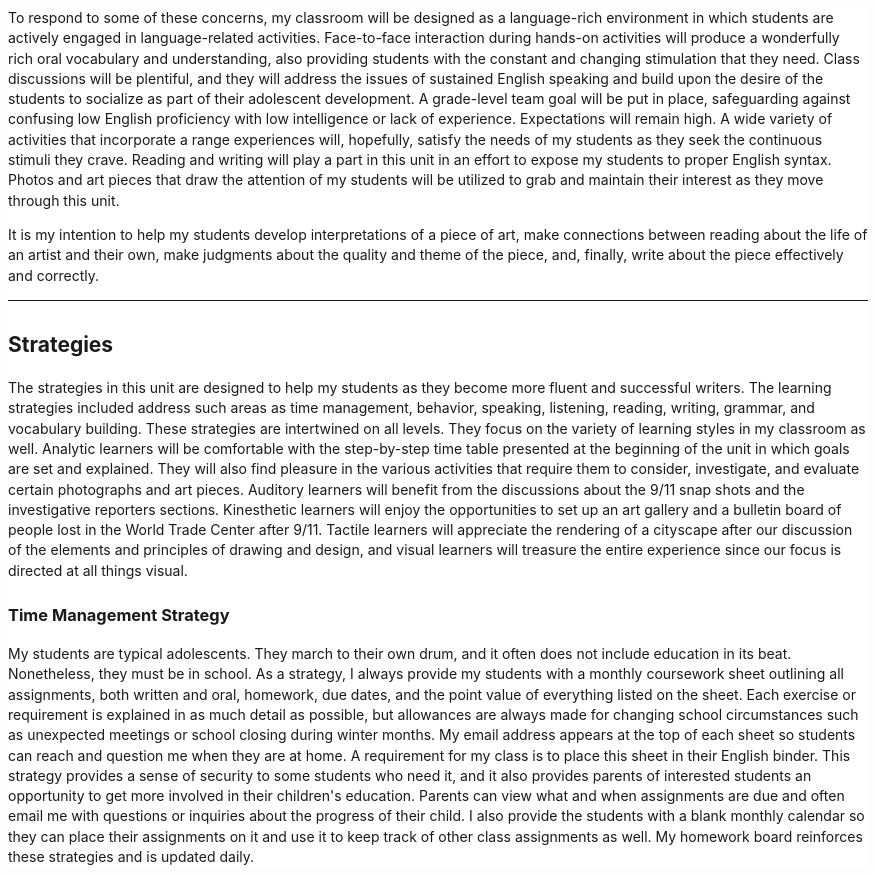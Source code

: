   To respond to some of these concerns, my classroom will be designed as a language-rich environment in which students are actively engaged in language-related activities. Face-to-face interaction during hands-on activities will produce a wonderfully rich oral vocabulary and understanding, also providing students with the constant and changing stimulation that they need. Class discussions will be plentiful, and they will address the issues of sustained English speaking and build upon the desire of the students to socialize as part of their adolescent development. A grade-level team goal will be put in place, safeguarding against confusing low English proficiency with low intelligence or lack of experience. Expectations will remain high. A wide variety of activities that incorporate a range experiences will, hopefully, satisfy the needs of my students as they seek the continuous stimuli they crave. Reading and writing will play a part in this unit in an effort to expose my students to proper English syntax. Photos and art pieces that draw the attention of my students will be utilized to grab and maintain their interest as they move through this unit.
 </p>
<p>
  It is my intention to help my students develop interpretations of a piece of art, make connections between reading about the life of an artist and their own, make judgments about the quality and theme of the piece, and, finally, write about the piece effectively and correctly.
 </p>

<hr/>
 <h2>
  Strategies
 </h2>
 <p>
  The strategies in this unit are designed to help my students as they become more fluent and successful writers. The learning strategies included address such areas as time management, behavior, speaking, listening, reading, writing, grammar, and vocabulary building. These strategies are intertwined on all levels. They focus on the variety of learning styles in my classroom as well. Analytic learners will be comfortable with the step-by-step time table presented at the beginning of the unit in which goals are set and explained. They will also find pleasure in the various activities that require them to consider, investigate, and evaluate certain photographs and art pieces. Auditory learners will benefit from the discussions about the 9/11 snap shots and the investigative reporters sections. Kinesthetic learners will enjoy the opportunities to set up an art gallery and a bulletin board of people lost in the World Trade Center after 9/11. Tactile learners will appreciate the rendering of a cityscape after our discussion of the elements and principles of drawing and design, and visual learners will treasure the entire experience since our focus is directed at all things visual.
 </p>

<h3>
  Time Management Strategy
 </h3>
 <p>
  My students are typical adolescents. They march to their own drum, and it often does not include education in its beat. Nonetheless, they must be in school. As a strategy, I always provide my students with a monthly coursework sheet outlining all assignments, both written and oral, homework, due dates, and the point value of everything listed on the sheet. Each exercise or requirement is explained in as much detail as possible, but allowances are always made for changing school circumstances such as unexpected meetings or school closing during winter months. My email address appears at the top of each sheet so students can reach and question me when they are at home. A requirement for my class is to place this sheet in their English binder. This strategy provides a sense of security to some students who need it, and it also provides parents of interested students an opportunity to get more involved in their children's education. Parents can view what and when assignments are due and often email me with questions or inquiries about the progress of their child. I also provide the students with a blank monthly calendar so they can place their assignments on it and use it to keep track of other class assignments as well. My homework board reinforces these strategies and is updated daily.
 </p>
